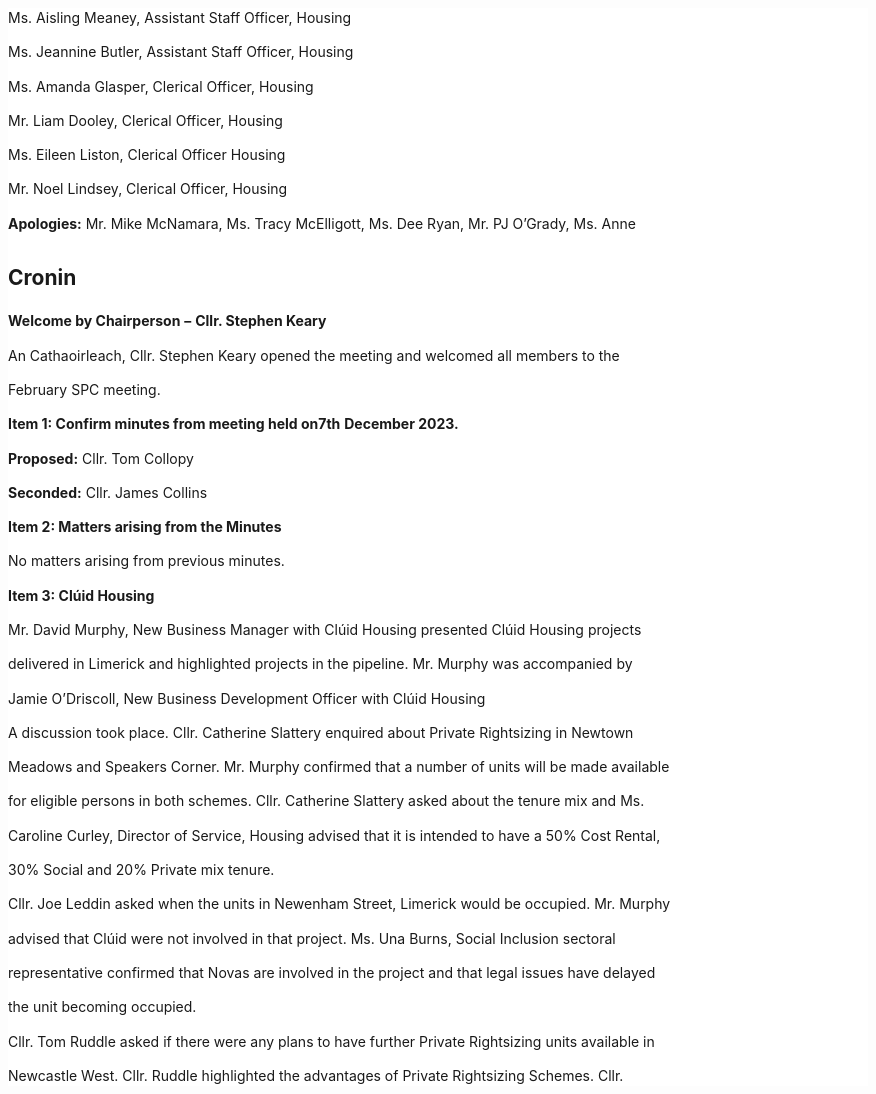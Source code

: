 Ms. Aisling Meaney, Assistant Staff Officer, Housing

Ms. Jeannine Butler, Assistant Staff Officer, Housing

Ms. Amanda Glasper, Clerical Officer, Housing

Mr. Liam Dooley, Clerical Officer, Housing

Ms. Eileen Liston, Clerical Officer Housing

Mr. Noel Lindsey, Clerical Officer, Housing

**Apologies:** Mr. Mike McNamara, Ms. Tracy McElligott, Ms. Dee Ryan, Mr. PJ O’Grady, Ms. Anne

Cronin
---
**Welcome by Chairperson** **–** **Cllr. Stephen Keary**

An Cathaoirleach, Cllr. Stephen Keary opened the meeting and welcomed all members to the

February SPC meeting.

**Item 1: Confirm minutes from meeting held on7th** **December 2023.**

**Proposed:** Cllr. Tom Collopy

**Seconded:** Cllr. James Collins

**Item 2: Matters arising from the Minutes**

No matters arising from previous minutes.

**Item 3: Clúid Housing**

Mr. David Murphy, New Business Manager with Clúid Housing presented Clúid Housing projects

delivered in Limerick and highlighted projects in the pipeline. Mr. Murphy was accompanied by

Jamie O’Driscoll, New Business Development Officer with Clúid Housing

A discussion took place. Cllr. Catherine Slattery enquired about Private Rightsizing in Newtown

Meadows and Speakers Corner. Mr. Murphy confirmed that a number of units will be made available

for eligible persons in both schemes. Cllr. Catherine Slattery asked about the tenure mix and Ms.

Caroline Curley, Director of Service, Housing advised that it is intended to have a 50% Cost Rental,

30% Social and 20% Private mix tenure.

Cllr. Joe Leddin asked when the units in Newenham Street, Limerick would be occupied. Mr. Murphy

advised that Clúid were not involved in that project. Ms. Una Burns, Social Inclusion sectoral

representative confirmed that Novas are involved in the project and that legal issues have delayed

the unit becoming occupied.

Cllr. Tom Ruddle asked if there were any plans to have further Private Rightsizing units available in

Newcastle West. Cllr. Ruddle highlighted the advantages of Private Rightsizing Schemes. Cllr.
